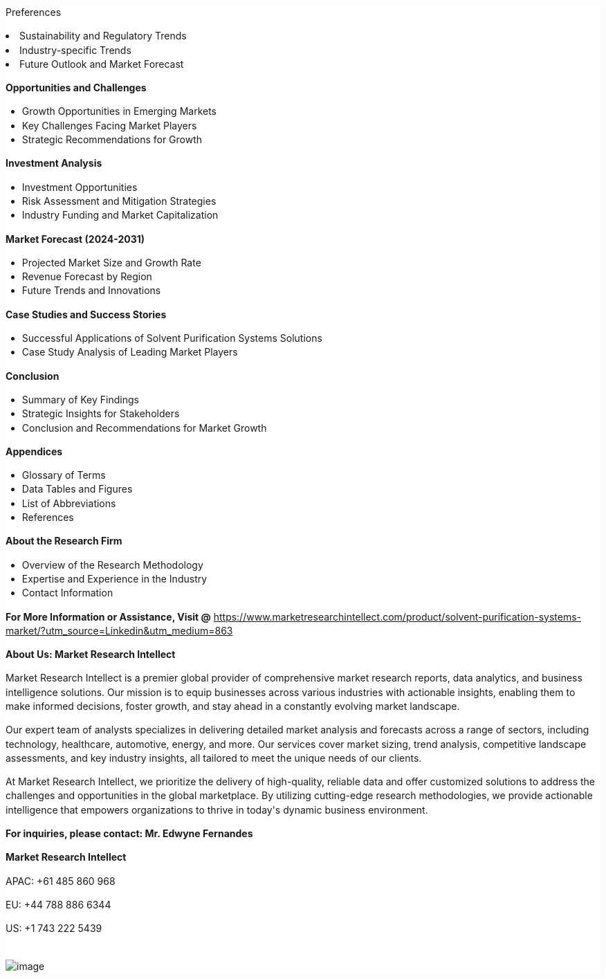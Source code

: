 Preferences</li><li>Sustainability and Regulatory Trends</li><li>Industry-specific Trends</li><li>Future Outlook and Market Forecast</li></ul><p><strong>Opportunities and Challenges</strong></p><ul><li>Growth Opportunities in Emerging Markets</li><li>Key Challenges Facing Market Players</li><li>Strategic Recommendations for Growth</li></ul><p><strong>Investment Analysis</strong></p><ul><li>Investment Opportunities</li><li>Risk Assessment and Mitigation Strategies</li><li>Industry Funding and Market Capitalization</li></ul><p><strong>Market Forecast (2024-2031)</strong></p><ul><li>Projected Market Size and Growth Rate</li><li>Revenue Forecast by Region</li><li>Future Trends and Innovations</li></ul><p><strong>Case Studies and Success Stories</strong></p><ul><li>Successful Applications of Solvent Purification Systems Solutions</li><li>Case Study Analysis of Leading Market Players</li></ul><p><strong>Conclusion</strong></p><ul><li>Summary of Key Findings</li><li>Strategic Insights for Stakeholders</li><li>Conclusion and Recommendations for Market Growth</li></ul><p><strong>Appendices</strong></p><ul><li>Glossary of Terms</li><li>Data Tables and Figures</li><li>List of Abbreviations</li><li>References</li></ul><p><strong>About the Research Firm</strong></p><ul><li>Overview of the Research Methodology</li><li>Expertise and Experience in the Industry</li><li>Contact Information</li></ul></div><div class="article-main__content" data-test-id="publishing-text-block"><p><span class="font-[700]"><strong>For More Information or Assistance, Visit @</strong>&nbsp;<a href="https://www.marketresearchintellect.com/product/solvent-purification-systems-market/?utm_source=Linkedin&utm_medium=863">https://www.marketresearchintellect.com/product/solvent-purification-systems-market/?utm_source=Linkedin&utm_medium=863</a></span></p><p><strong>About Us: Market Research Intellect</strong></p><p>Market Research Intellect is a premier global provider of comprehensive market research reports, data analytics, and business intelligence solutions. Our mission is to equip businesses across various industries with actionable insights, enabling them to make informed decisions, foster growth, and stay ahead in a constantly evolving market landscape.</p><p>Our expert team of analysts specializes in delivering detailed market analysis and forecasts across a range of sectors, including technology, healthcare, automotive, energy, and more. Our services cover market sizing, trend analysis, competitive landscape assessments, and key industry insights, all tailored to meet the unique needs of our clients.</p><p>At Market Research Intellect, we prioritize the delivery of high-quality, reliable data and offer customized solutions to address the challenges and opportunities in the global marketplace. By utilizing cutting-edge research methodologies, we provide actionable intelligence that empowers organizations to thrive in today's dynamic business environment.</p><p><strong>For inquiries, please contact: Mr. Edwyne Fernandes</strong></p><p><strong>Market Research Intellect</strong></p><p>APAC: +61 485 860 968</p><p>EU: +44 788 886 6344</p><p>US: +1 743 222 5439</p></div><div class="article-main__content" data-test-id="publishing-text-block">&nbsp;</div>
![image](https://github.com/user-attachments/assets/20e875b0-0bf1-4385-9267-1d0cdb78a42c)
